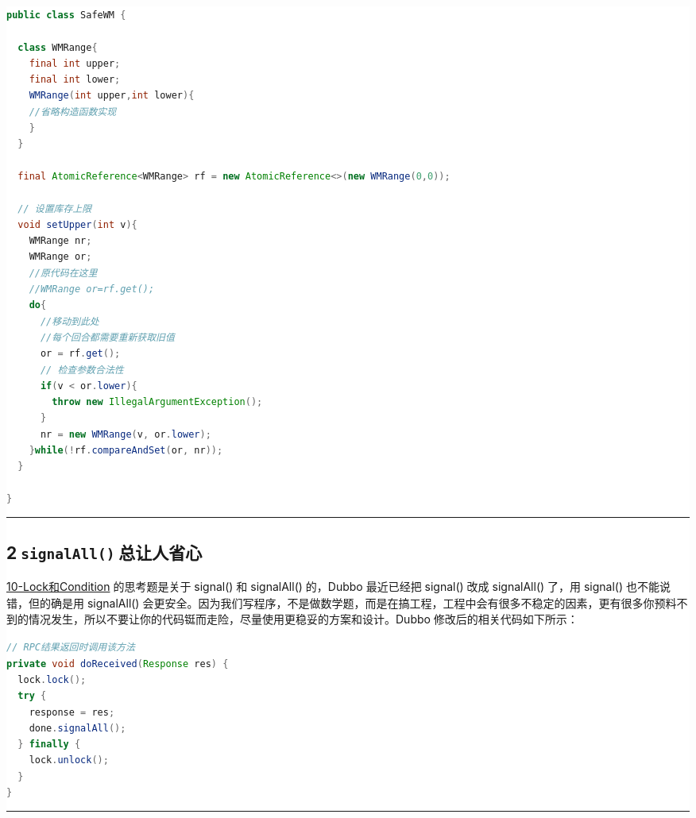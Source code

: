 ```java
public class SafeWM {

  class WMRange{
    final int upper;
    final int lower;
    WMRange(int upper,int lower){
    //省略构造函数实现
    }
  }

  final AtomicReference<WMRange> rf = new AtomicReference<>(new WMRange(0,0));

  // 设置库存上限
  void setUpper(int v){
    WMRange nr;
    WMRange or;
    //原代码在这里
    //WMRange or=rf.get();
    do{
      //移动到此处
      //每个回合都需要重新获取旧值
      or = rf.get();
      // 检查参数合法性
      if(v < or.lower){
        throw new IllegalArgumentException();
      }
      nr = new WMRange(v, or.lower);
    }while(!rf.compareAndSet(or, nr));
  }

}
```

---
## 2 `signalAll()` 总让人省心

[10-Lock和Condition](10-Lock和Condition.md) 的思考题是关于 signal() 和 signalAll() 的，Dubbo 最近已经把 signal() 改成 signalAll() 了，用 signal() 也不能说错，但的确是用 signalAll() 会更安全。因为我们写程序，不是做数学题，而是在搞工程，工程中会有很多不稳定的因素，更有很多你预料不到的情况发生，所以不要让你的代码铤而走险，尽量使用更稳妥的方案和设计。Dubbo 修改后的相关代码如下所示：

```java
// RPC结果返回时调用该方法
private void doReceived(Response res) {
  lock.lock();
  try {
    response = res;
    done.signalAll();
  } finally {
    lock.unlock();
  }
}
```

---